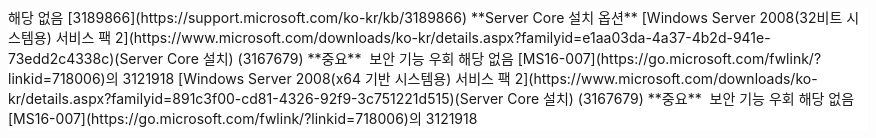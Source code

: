 </td>
<td style="border:1px solid black;">
해당 없음

</td>
<td style="border:1px solid black;">
[3189866](https://support.microsoft.com/ko-kr/kb/3189866)

</td>
</tr>
<tr>
<td style="border:1px solid black;" colspan="4">
**Server Core 설치 옵션**

</td>
</tr>
<tr>
<td style="border:1px solid black;">
[Windows Server 2008(32비트 시스템용) 서비스 팩 2](https://www.microsoft.com/downloads/ko-kr/details.aspx?familyid=e1aa03da-4a37-4b2d-941e-73edd2c4338c)(Server Core 설치)  
(3167679)

</td>
<td style="border:1px solid black;">
**중요**   
보안 기능 우회

</td>
<td style="border:1px solid black;">
해당 없음

</td>
<td style="border:1px solid black;">
[MS16-007](https://go.microsoft.com/fwlink/?linkid=718006)의 3121918

</td>
</tr>
<tr>
<td style="border:1px solid black;">
[Windows Server 2008(x64 기반 시스템용) 서비스 팩 2](https://www.microsoft.com/downloads/ko-kr/details.aspx?familyid=891c3f00-cd81-4326-92f9-3c751221d515)(Server Core 설치)  
(3167679)

</td>
<td style="border:1px solid black;">
**중요**   
보안 기능 우회

</td>
<td style="border:1px solid black;">
해당 없음

</td>
<td style="border:1px solid black;">
[MS16-007](https://go.microsoft.com/fwlink/?linkid=718006)의 3121918
